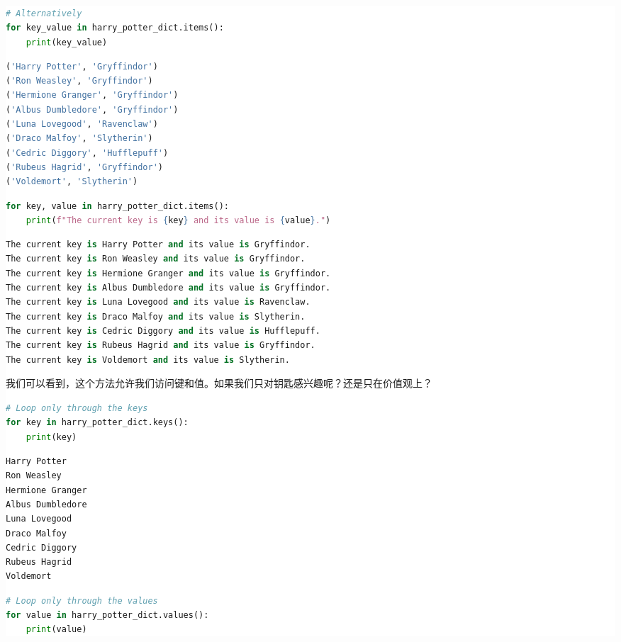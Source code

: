 ```py
# Alternatively
for key_value in harry_potter_dict.items():
    print(key_value)
```

```py
('Harry Potter', 'Gryffindor')
('Ron Weasley', 'Gryffindor')
('Hermione Granger', 'Gryffindor')
('Albus Dumbledore', 'Gryffindor')
('Luna Lovegood', 'Ravenclaw')
('Draco Malfoy', 'Slytherin')
('Cedric Diggory', 'Hufflepuff')
('Rubeus Hagrid', 'Gryffindor')
('Voldemort', 'Slytherin')
```

```py
for key, value in harry_potter_dict.items():
    print(f"The current key is {key} and its value is {value}.")
```

```py
The current key is Harry Potter and its value is Gryffindor.
The current key is Ron Weasley and its value is Gryffindor.
The current key is Hermione Granger and its value is Gryffindor.
The current key is Albus Dumbledore and its value is Gryffindor.
The current key is Luna Lovegood and its value is Ravenclaw.
The current key is Draco Malfoy and its value is Slytherin.
The current key is Cedric Diggory and its value is Hufflepuff.
The current key is Rubeus Hagrid and its value is Gryffindor.
The current key is Voldemort and its value is Slytherin.
```

我们可以看到，这个方法允许我们访问键和值。如果我们只对钥匙感兴趣呢？还是只在价值观上？

```py
# Loop only through the keys
for key in harry_potter_dict.keys():
    print(key)
```

```py
Harry Potter
Ron Weasley
Hermione Granger
Albus Dumbledore
Luna Lovegood
Draco Malfoy
Cedric Diggory
Rubeus Hagrid
Voldemort
```

```py
# Loop only through the values
for value in harry_potter_dict.values():
    print(value)
```
